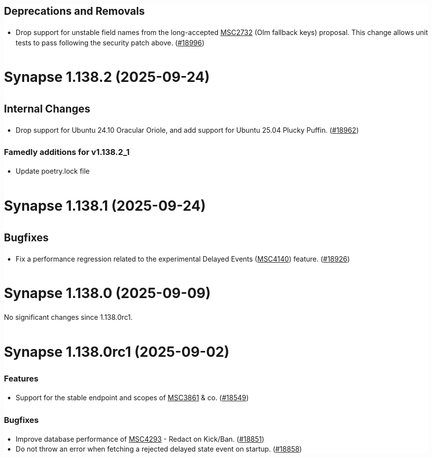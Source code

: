 ## Deprecations and Removals

- Drop support for unstable field names from the long-accepted [MSC2732](https://github.com/matrix-org/matrix-spec-proposals/pull/2732) (Olm fallback keys) proposal. This change allows unit tests to pass following the security patch above. ([\#18996](https://github.com/element-hq/synapse/issues/18996))




# Synapse 1.138.2 (2025-09-24)

## Internal Changes

- Drop support for Ubuntu 24.10 Oracular Oriole, and add support for Ubuntu 25.04 Plucky Puffin. ([\#18962](https://github.com/element-hq/synapse/issues/18962))




### Famedly additions for v1.138.2_1
- Update poetry.lock file


# Synapse 1.138.1 (2025-09-24)

## Bugfixes

- Fix a performance regression related to the experimental Delayed Events ([MSC4140](https://github.com/matrix-org/matrix-spec-proposals/pull/4140)) feature. ([\#18926](https://github.com/element-hq/synapse/issues/18926))




# Synapse 1.138.0 (2025-09-09)

No significant changes since 1.138.0rc1.




# Synapse 1.138.0rc1 (2025-09-02)

### Features

- Support for the stable endpoint and scopes of [MSC3861](https://github.com/matrix-org/matrix-spec-proposals/pull/3861) & co. ([\#18549](https://github.com/element-hq/synapse/issues/18549))

### Bugfixes

- Improve database performance of [MSC4293](https://github.com/matrix-org/matrix-spec-proposals/pull/4293) - Redact on Kick/Ban. ([\#18851](https://github.com/element-hq/synapse/issues/18851))
- Do not throw an error when fetching a rejected delayed state event on startup. ([\#18858](https://github.com/element-hq/synapse/issues/18858))
